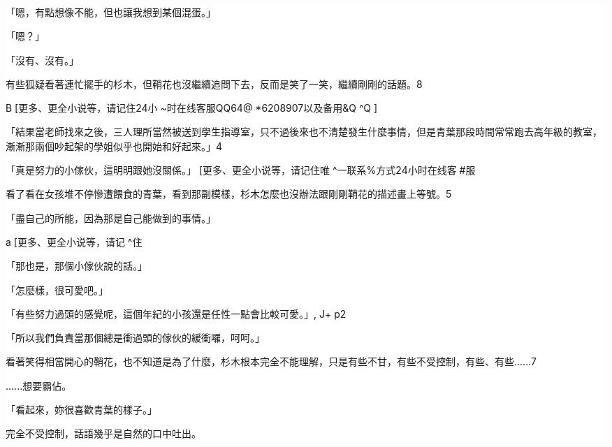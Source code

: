 


「嗯，有點想像不能，但也讓我想到某個混蛋。」



「嗯？」



「沒有、沒有。」





有些狐疑看著連忙擺手的杉木，但鞘花也沒繼續追問下去，反而是笑了一笑，繼續剛剛的話題。8



B [更多、更全小说等，请记住24小 ~时在线客服QQ64@ *6208907以及备用&Q ^Q ]



「結果當老師找來之後，三人理所當然被送到學生指導室，只不過後來也不清楚發生什麼事情，但是青葉那段時間常常跑去高年級的教室，漸漸那兩個吵起架的學姐似乎也開始和好起來。」4



「真是努力的小傢伙，這明明跟她沒關係。」 [更多、更全小说等，请记住唯 ^一联系%方式24小时在线客 #服



看了看在女孩堆不停慘遭餵食的青葉，看到那副模樣，杉木怎麼也沒辦法跟剛剛鞘花的描述畫上等號。5





「盡自己的所能，因為那是自己能做到的事情。」

a [更多、更全小说等，请记 ^住



「那也是，那個小傢伙說的話。」



「怎麼樣，很可愛吧。」



「有些努力過頭的感覺呢，這個年紀的小孩還是任性一點會比較可愛。」, J+ p2





「所以我們負責當那個總是衝過頭的傢伙的緩衝囉，呵呵。」



看著笑得相當開心的鞘花，也不知道是為了什麼，杉木根本完全不能理解，只是有些不甘，有些不受控制，有些、有些......7





......想要霸佔。



「看起來，妳很喜歡青葉的樣子。」



完全不受控制，話語幾乎是自然的口中吐出。
